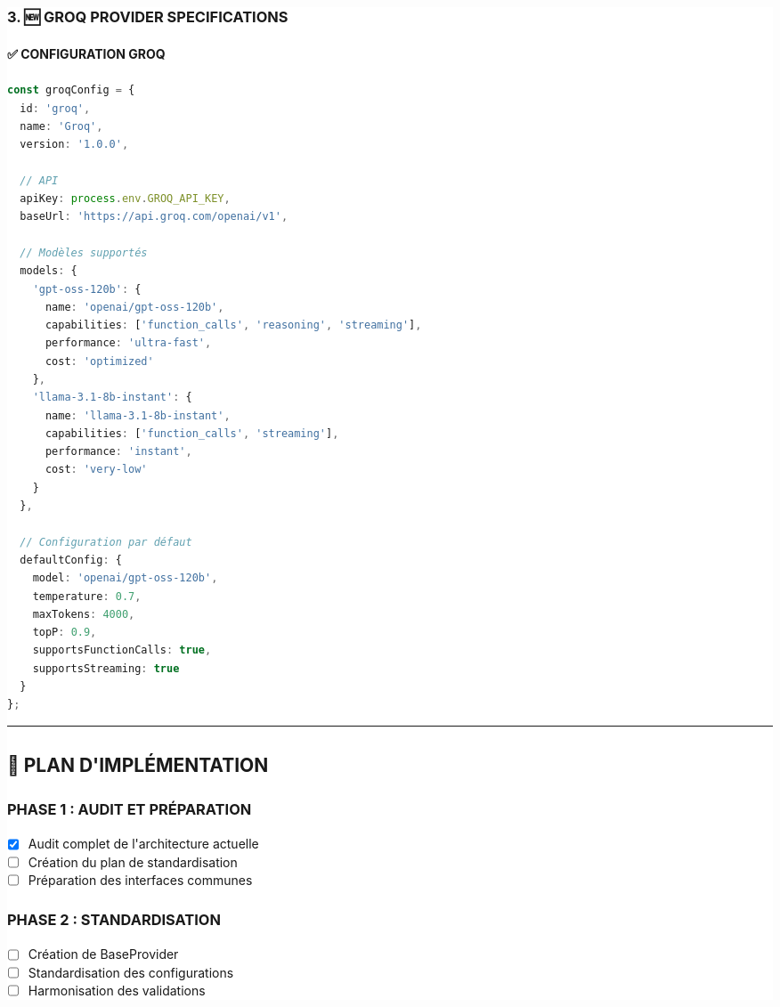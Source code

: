 ### **3. 🆕 GROQ PROVIDER SPECIFICATIONS**

#### **✅ CONFIGURATION GROQ**
```typescript
const groqConfig = {
  id: 'groq',
  name: 'Groq',
  version: '1.0.0',
  
  // API
  apiKey: process.env.GROQ_API_KEY,
  baseUrl: 'https://api.groq.com/openai/v1',
  
  // Modèles supportés
  models: {
    'gpt-oss-120b': {
      name: 'openai/gpt-oss-120b',
      capabilities: ['function_calls', 'reasoning', 'streaming'],
      performance: 'ultra-fast',
      cost: 'optimized'
    },
    'llama-3.1-8b-instant': {
      name: 'llama-3.1-8b-instant',
      capabilities: ['function_calls', 'streaming'],
      performance: 'instant',
      cost: 'very-low'
    }
  },
  
  // Configuration par défaut
  defaultConfig: {
    model: 'openai/gpt-oss-120b',
    temperature: 0.7,
    maxTokens: 4000,
    topP: 0.9,
    supportsFunctionCalls: true,
    supportsStreaming: true
  }
};
```

---

## 🚀 **PLAN D'IMPLÉMENTATION**

### **PHASE 1 : AUDIT ET PRÉPARATION**
- [x] Audit complet de l'architecture actuelle
- [ ] Création du plan de standardisation
- [ ] Préparation des interfaces communes

### **PHASE 2 : STANDARDISATION**
- [ ] Création de BaseProvider
- [ ] Standardisation des configurations
- [ ] Harmonisation des validations
